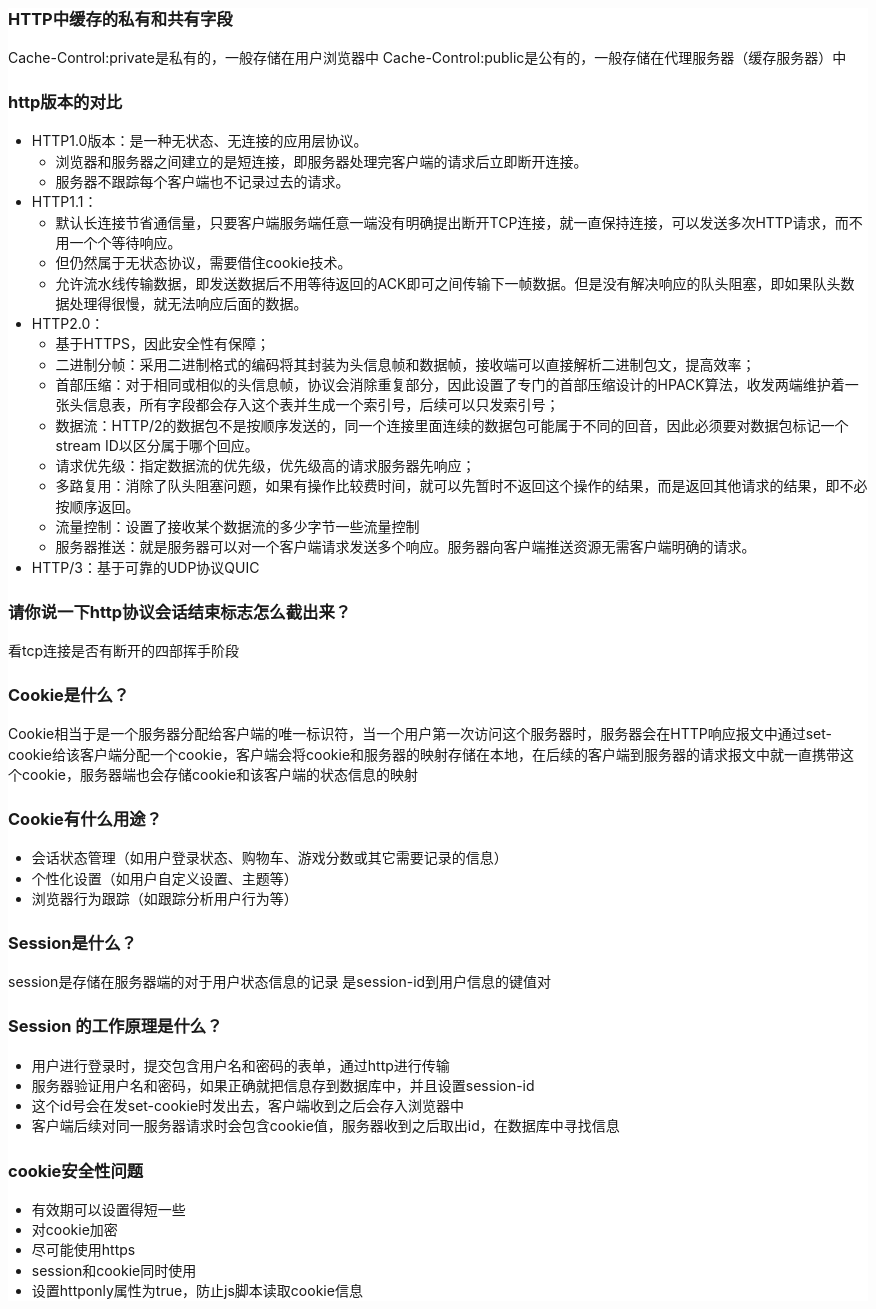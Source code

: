 ### HTTP中缓存的私有和共有字段
Cache-Control:private是私有的，一般存储在用户浏览器中
Cache-Control:public是公有的，一般存储在代理服务器（缓存服务器）中

### http版本的对比
- HTTP1.0版本：是一种无状态、无连接的应用层协议。
	- 浏览器和服务器之间建立的是短连接，即服务器处理完客户端的请求后立即断开连接。
	- 服务器不跟踪每个客户端也不记录过去的请求。
- HTTP1.1：
	- 默认长连接节省通信量，只要客户端服务端任意一端没有明确提出断开TCP连接，就一直保持连接，可以发送多次HTTP请求，而不用一个个等待响应。
	- 但仍然属于无状态协议，需要借住cookie技术。
	- 允许流水线传输数据，即发送数据后不用等待返回的ACK即可之间传输下一帧数据。但是没有解决响应的队头阻塞，即如果队头数据处理得很慢，就无法响应后面的数据。
- HTTP2.0：
	- 基于HTTPS，因此安全性有保障；
	- 二进制分帧：采用二进制格式的编码将其封装为头信息帧和数据帧，接收端可以直接解析二进制包文，提高效率；
	- 首部压缩：对于相同或相似的头信息帧，协议会消除重复部分，因此设置了专门的首部压缩设计的HPACK算法，收发两端维护着一张头信息表，所有字段都会存入这个表并生成一个索引号，后续可以只发索引号；
	- 数据流：HTTP/2的数据包不是按顺序发送的，同一个连接里面连续的数据包可能属于不同的回音，因此必须要对数据包标记一个stream ID以区分属于哪个回应。
	- 请求优先级：指定数据流的优先级，优先级高的请求服务器先响应；
	- 多路复用：消除了队头阻塞问题，如果有操作比较费时间，就可以先暂时不返回这个操作的结果，而是返回其他请求的结果，即不必按顺序返回。
	- 流量控制：设置了接收某个数据流的多少字节一些流量控制
	- 服务器推送：就是服务器可以对一个客户端请求发送多个响应。服务器向客户端推送资源无需客户端明确的请求。
- HTTP/3：基于可靠的UDP协议QUIC

### 请你说一下http协议会话结束标志怎么截出来？
看tcp连接是否有断开的四部挥手阶段

### Cookie是什么？
Cookie相当于是一个服务器分配给客户端的唯一标识符，当一个用户第一次访问这个服务器时，服务器会在HTTP响应报文中通过set-cookie给该客户端分配一个cookie，客户端会将cookie和服务器的映射存储在本地，在后续的客户端到服务器的请求报文中就一直携带这个cookie，服务器端也会存储cookie和该客户端的状态信息的映射

### Cookie有什么用途？
- 会话状态管理（如用户登录状态、购物车、游戏分数或其它需要记录的信息）
- 个性化设置（如用户自定义设置、主题等）
- 浏览器行为跟踪（如跟踪分析用户行为等）

### Session是什么？
session是存储在服务器端的对于用户状态信息的记录
是session-id到用户信息的键值对

### Session 的工作原理是什么？
- 用户进行登录时，提交包含用户名和密码的表单，通过http进行传输
- 服务器验证用户名和密码，如果正确就把信息存到数据库中，并且设置session-id
- 这个id号会在发set-cookie时发出去，客户端收到之后会存入浏览器中
- 客户端后续对同一服务器请求时会包含cookie值，服务器收到之后取出id，在数据库中寻找信息

### cookie安全性问题
- 有效期可以设置得短一些
- 对cookie加密
- 尽可能使用https
- session和cookie同时使用
- 设置httponly属性为true，防止js脚本读取cookie信息
